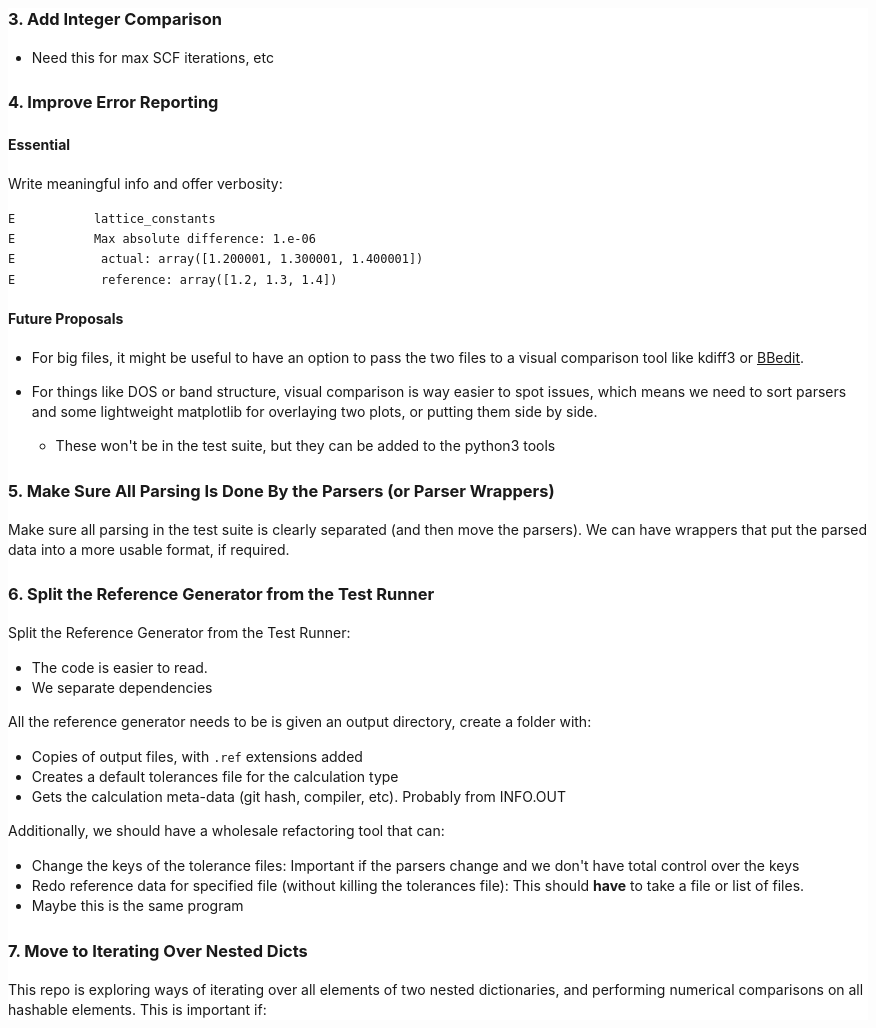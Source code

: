 ### 3. Add Integer Comparison 
* Need this for max SCF iterations, etc


### 4. Improve Error Reporting 

#### Essential
Write meaningful info and offer verbosity:
```text
E           lattice_constants
E           Max absolute difference: 1.e-06
E            actual: array([1.200001, 1.300001, 1.400001])
E            reference: array([1.2, 1.3, 1.4])
```

#### Future Proposals 
* For big files, it might be useful to have an option to pass the two files to a visual comparison tool like
kdiff3 or [BBedit](https://www.git-tower.com/blog/5-tips-for-bbedit-text-editor/).


* For things like DOS or band structure, visual comparison is way easier to spot issues, which means we need to sort parsers
and some lightweight matplotlib for overlaying two plots, or putting them side by side. 
  * These won't be in the test suite, but they can be added to the python3 tools


### 5. Make Sure All Parsing Is Done By the Parsers (or Parser Wrappers)

Make sure all parsing in the test suite is clearly separated (and then move the parsers). We can have wrappers that put the parsed data 
into a more usable format, if required. 

### 6. Split the Reference Generator from the Test Runner

Split the Reference Generator from the Test Runner:
* The code is easier to read. 
* We separate dependencies

All the reference generator needs to be is given an output directory, create a folder with:
* Copies of output files, with `.ref` extensions added
* Creates a default tolerances file for the calculation type 
* Gets the calculation meta-data (git hash, compiler, etc). Probably from INFO.OUT 

Additionally, we should have a wholesale refactoring tool that can:
* Change the keys of the tolerance files: Important if the parsers change and we don't have total control over the keys
* Redo reference data for specified file (without killing the tolerances file): This should **have** to take a file or list 
  of files.
* Maybe this is the same program   


### 7. Move to Iterating Over Nested Dicts
This repo is exploring ways of iterating over all elements of two nested dictionaries, and performing numerical comparisons 
on all hashable elements. This is important if:
